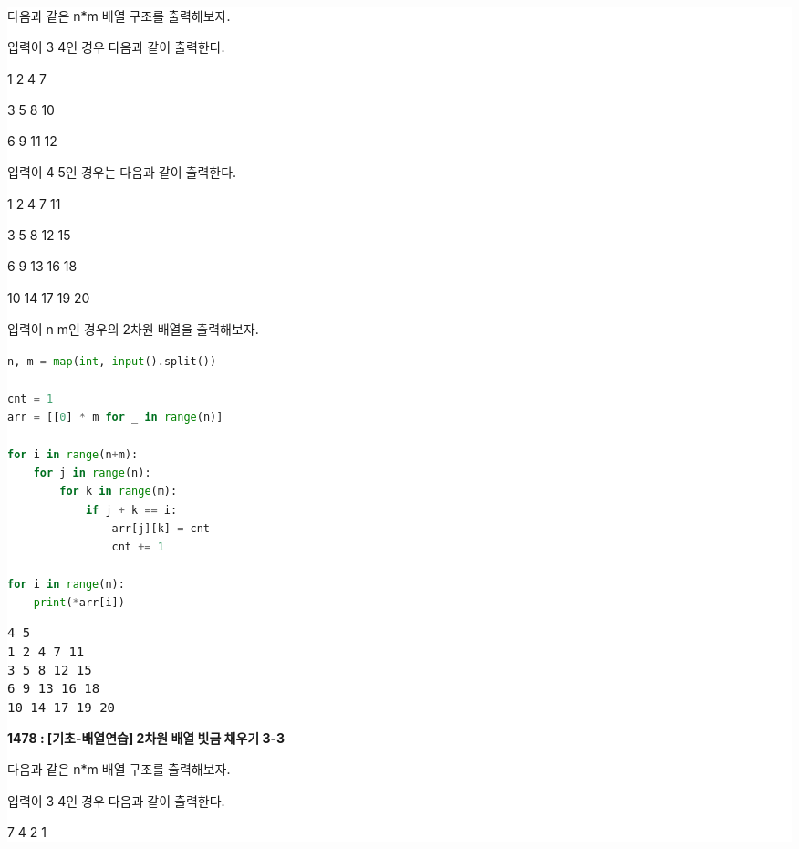 다음과 같은 n\*m 배열 구조를 출력해보자.



입력이 3 4인 경우 다음과 같이 출력한다.<br>

1 2 4 7<br>

3 5 8 10<br>

6 9 11 12



입력이 4 5인 경우는 다음과 같이 출력한다.<br>

1 2 4 7 11<br>

3 5 8 12 15<br>

6 9 13 16 18<br>

10 14 17 19 20



입력이 n m인 경우의 2차원 배열을 출력해보자.



```python
n, m = map(int, input().split())

cnt = 1
arr = [[0] * m for _ in range(n)]

for i in range(n+m):
    for j in range(n):
        for k in range(m):
            if j + k == i:
                arr[j][k] = cnt
                cnt += 1
                
for i in range(n):
    print(*arr[i])
```

<pre>
4 5
1 2 4 7 11
3 5 8 12 15
6 9 13 16 18
10 14 17 19 20
</pre>
<strong>1478 : [기초-배열연습] 2차원 배열 빗금 채우기 3-3</strong><br>

다음과 같은 n\*m 배열 구조를 출력해보자.



입력이 3 4인 경우 다음과 같이 출력한다.<br>

7 4 2 1<br>
